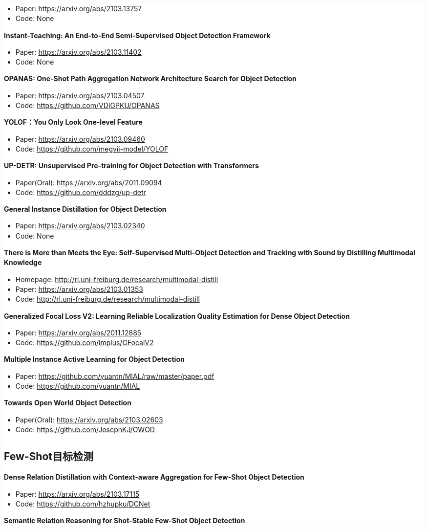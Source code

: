 - Paper: https://arxiv.org/abs/2103.13757
- Code: None 

**Instant-Teaching: An End-to-End Semi-Supervised Object Detection Framework**

- Paper: https://arxiv.org/abs/2103.11402
- Code: None

**OPANAS: One-Shot Path Aggregation Network Architecture Search for Object Detection**

- Paper: https://arxiv.org/abs/2103.04507
- Code: https://github.com/VDIGPKU/OPANAS

**YOLOF：You Only Look One-level Feature**

- Paper: https://arxiv.org/abs/2103.09460
- Code: https://github.com/megvii-model/YOLOF

**UP-DETR: Unsupervised Pre-training for Object Detection with Transformers**

- Paper(Oral): https://arxiv.org/abs/2011.09094
- Code: https://github.com/dddzg/up-detr

**General Instance Distillation for Object Detection**

- Paper: https://arxiv.org/abs/2103.02340
- Code: None

**There is More than Meets the Eye: Self-Supervised Multi-Object Detection and Tracking with Sound by Distilling Multimodal Knowledge**

- Homepage: http://rl.uni-freiburg.de/research/multimodal-distill
- Paper: https://arxiv.org/abs/2103.01353
- Code: http://rl.uni-freiburg.de/research/multimodal-distill

**Generalized Focal Loss V2: Learning Reliable Localization Quality Estimation for Dense Object Detection**

- Paper: https://arxiv.org/abs/2011.12885
- Code: https://github.com/implus/GFocalV2

**Multiple Instance Active Learning for Object Detection**

- Paper: https://github.com/yuantn/MIAL/raw/master/paper.pdf
- Code: https://github.com/yuantn/MIAL

**Towards Open World Object Detection**

- Paper(Oral): https://arxiv.org/abs/2103.02603
- Code: https://github.com/JosephKJ/OWOD

## Few-Shot目标检测

**Dense Relation Distillation with Context-aware Aggregation for Few-Shot Object Detection**

- Paper: https://arxiv.org/abs/2103.17115
- Code: https://github.com/hzhupku/DCNet 

**Semantic Relation Reasoning for Shot-Stable Few-Shot Object Detection**
